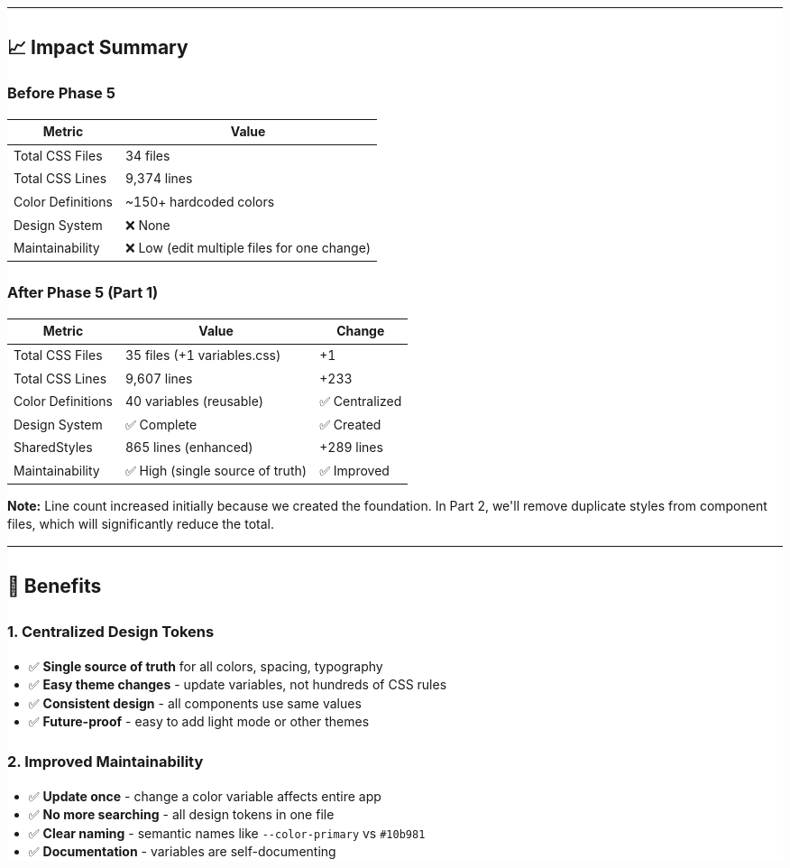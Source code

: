 
---

## 📈 Impact Summary

### Before Phase 5
| Metric | Value |
|--------|-------|
| Total CSS Files | 34 files |
| Total CSS Lines | 9,374 lines |
| Color Definitions | ~150+ hardcoded colors |
| Design System | ❌ None |
| Maintainability | ❌ Low (edit multiple files for one change) |

### After Phase 5 (Part 1)
| Metric | Value | Change |
|--------|-------|--------|
| Total CSS Files | 35 files (+1 variables.css) | +1 |
| Total CSS Lines | 9,607 lines | +233 |
| Color Definitions | 40 variables (reusable) | ✅ Centralized |
| Design System | ✅ Complete | ✅ Created |
| SharedStyles | 865 lines (enhanced) | +289 lines |
| Maintainability | ✅ High (single source of truth) | ✅ Improved |

**Note:** Line count increased initially because we created the foundation. In Part 2, we'll remove duplicate styles from component files, which will significantly reduce the total.

---

## 🚀 Benefits

### 1. Centralized Design Tokens
- ✅ **Single source of truth** for all colors, spacing, typography
- ✅ **Easy theme changes** - update variables, not hundreds of CSS rules
- ✅ **Consistent design** - all components use same values
- ✅ **Future-proof** - easy to add light mode or other themes

### 2. Improved Maintainability
- ✅ **Update once** - change a color variable affects entire app
- ✅ **No more searching** - all design tokens in one file
- ✅ **Clear naming** - semantic names like `--color-primary` vs `#10b981`
- ✅ **Documentation** - variables are self-documenting
